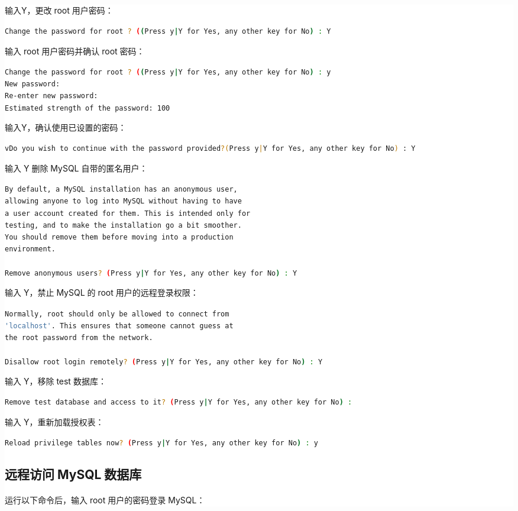 输入Y，更改 root 用户密码：

```bash
Change the password for root ? ((Press y|Y for Yes, any other key for No) : Y
```

输入 root 用户密码并确认 root 密码：

```bash
Change the password for root ? ((Press y|Y for Yes, any other key for No) : y
New password: 
Re-enter new password: 
Estimated strength of the password: 100 
```

输入Y，确认使用已设置的密码：

```bash
vDo you wish to continue with the password provided?(Press y|Y for Yes, any other key for No) : Y
```

输入 Y 删除 MySQL 自带的匿名用户：

```bash
By default, a MySQL installation has an anonymous user,
allowing anyone to log into MySQL without having to have
a user account created for them. This is intended only for
testing, and to make the installation go a bit smoother.
You should remove them before moving into a production
environment.

Remove anonymous users? (Press y|Y for Yes, any other key for No) : Y
```

输入 Y，禁止 MySQL 的 root 用户的远程登录权限：

```bash
Normally, root should only be allowed to connect from
'localhost'. This ensures that someone cannot guess at
the root password from the network.

Disallow root login remotely? (Press y|Y for Yes, any other key for No) : Y
```

输入 Y，移除 test 数据库：

```bash
Remove test database and access to it? (Press y|Y for Yes, any other key for No) : 
```

输入 Y，重新加载授权表：

```bash
Reload privilege tables now? (Press y|Y for Yes, any other key for No) : y
```

## 远程访问 MySQL 数据库

运行以下命令后，输入 root 用户的密码登录 MySQL：
